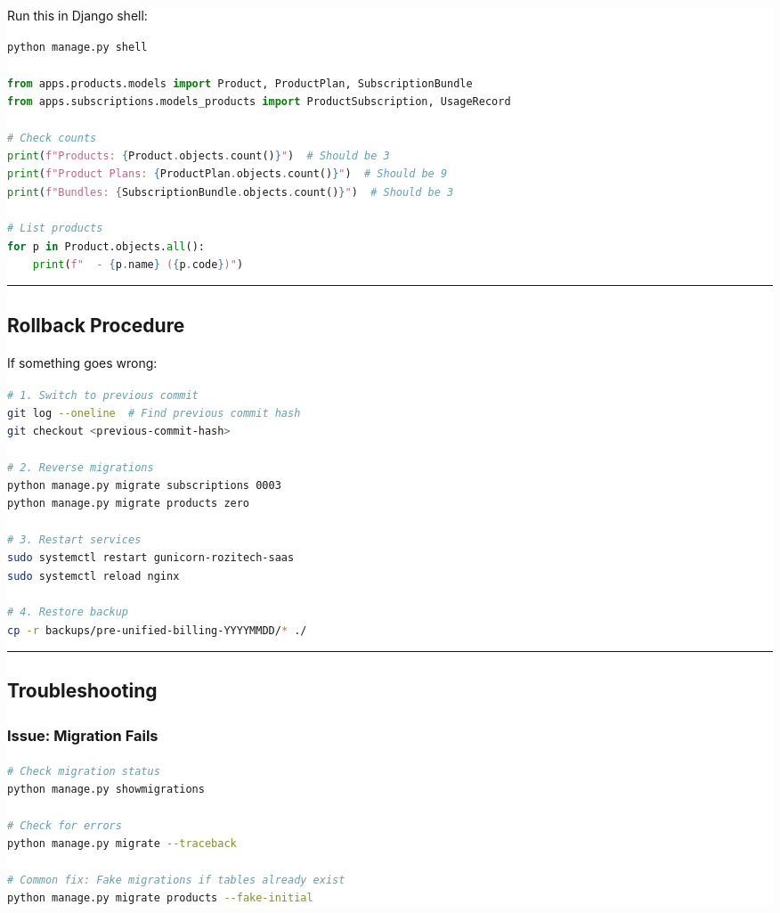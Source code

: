 Run this in Django shell:

```python
python manage.py shell

from apps.products.models import Product, ProductPlan, SubscriptionBundle
from apps.subscriptions.models_products import ProductSubscription, UsageRecord

# Check counts
print(f"Products: {Product.objects.count()}")  # Should be 3
print(f"Product Plans: {ProductPlan.objects.count()}")  # Should be 9
print(f"Bundles: {SubscriptionBundle.objects.count()}")  # Should be 3

# List products
for p in Product.objects.all():
    print(f"  - {p.name} ({p.code})")
```

---

## Rollback Procedure

If something goes wrong:

```bash
# 1. Switch to previous commit
git log --oneline  # Find previous commit hash
git checkout <previous-commit-hash>

# 2. Reverse migrations
python manage.py migrate subscriptions 0003
python manage.py migrate products zero

# 3. Restart services
sudo systemctl restart gunicorn-rozitech-saas
sudo systemctl reload nginx

# 4. Restore backup
cp -r backups/pre-unified-billing-YYYYMMDD/* ./
```

---

## Troubleshooting

### Issue: Migration Fails

```bash
# Check migration status
python manage.py showmigrations

# Check for errors
python manage.py migrate --traceback

# Common fix: Fake migrations if tables already exist
python manage.py migrate products --fake-initial
```
